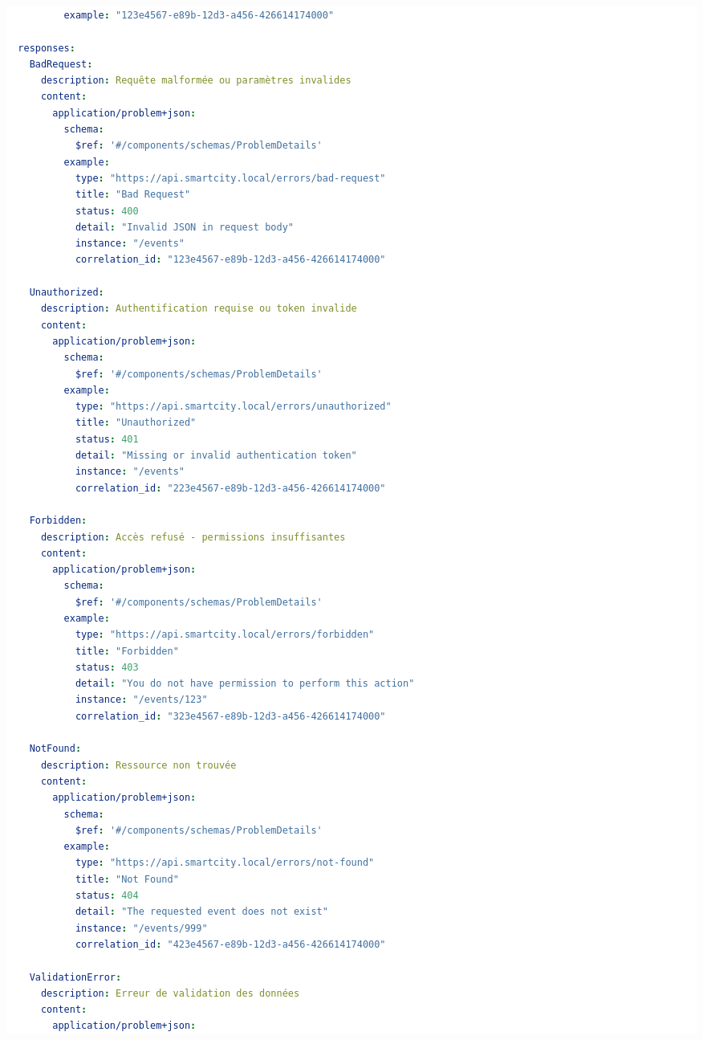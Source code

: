 ```yaml
          example: "123e4567-e89b-12d3-a456-426614174000"

  responses:
    BadRequest:
      description: Requête malformée ou paramètres invalides
      content:
        application/problem+json:
          schema:
            $ref: '#/components/schemas/ProblemDetails'
          example:
            type: "https://api.smartcity.local/errors/bad-request"
            title: "Bad Request"
            status: 400
            detail: "Invalid JSON in request body"
            instance: "/events"
            correlation_id: "123e4567-e89b-12d3-a456-426614174000"

    Unauthorized:
      description: Authentification requise ou token invalide
      content:
        application/problem+json:
          schema:
            $ref: '#/components/schemas/ProblemDetails'
          example:
            type: "https://api.smartcity.local/errors/unauthorized"
            title: "Unauthorized"
            status: 401
            detail: "Missing or invalid authentication token"
            instance: "/events"
            correlation_id: "223e4567-e89b-12d3-a456-426614174000"

    Forbidden:
      description: Accès refusé - permissions insuffisantes
      content:
        application/problem+json:
          schema:
            $ref: '#/components/schemas/ProblemDetails'
          example:
            type: "https://api.smartcity.local/errors/forbidden"
            title: "Forbidden"
            status: 403
            detail: "You do not have permission to perform this action"
            instance: "/events/123"
            correlation_id: "323e4567-e89b-12d3-a456-426614174000"

    NotFound:
      description: Ressource non trouvée
      content:
        application/problem+json:
          schema:
            $ref: '#/components/schemas/ProblemDetails'
          example:
            type: "https://api.smartcity.local/errors/not-found"
            title: "Not Found"
            status: 404
            detail: "The requested event does not exist"
            instance: "/events/999"
            correlation_id: "423e4567-e89b-12d3-a456-426614174000"

    ValidationError:
      description: Erreur de validation des données
      content:
        application/problem+json:
```